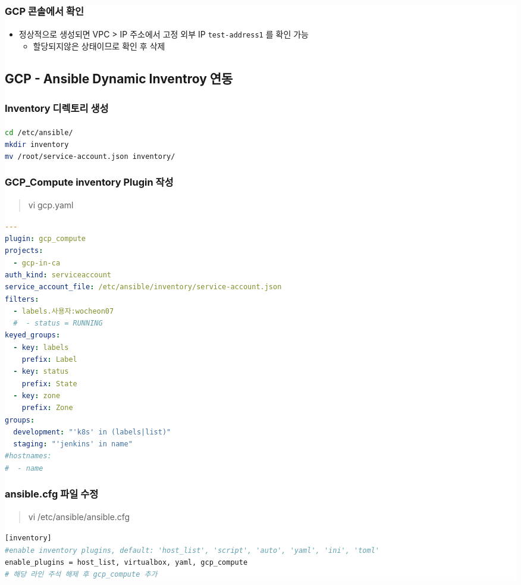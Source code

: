 ```bash

```

### GCP 콘솔에서 확인 
- 정상적으로 생성되면 VPC > IP 주소에서  고정 외부 IP `test-address1` 를 확인 가능
     - 할당되지않은 상태이므로 확인 후 삭제


##  GCP - Ansible Dynamic Inventroy  연동

### Inventory 디렉토리 생성

```bash
cd /etc/ansible/
mkdir inventory
mv /root/service-account.json inventory/
```

### GCP_Compute inventory Plugin 작성

>vi gcp.yaml
```yaml
---
plugin: gcp_compute
projects:
  - gcp-in-ca
auth_kind: serviceaccount
service_account_file: /etc/ansible/inventory/service-account.json
filters:
  - labels.사용자:wocheon07
  #  - status = RUNNING
keyed_groups:
  - key: labels
    prefix: Label
  - key: status
    prefix: State
  - key: zone
    prefix: Zone
groups:
  development: "'k8s' in (labels|list)"
  staging: "'jenkins' in name"
#hostnames:
#  - name
```

### ansible.cfg 파일 수정

>vi /etc/ansible/ansible.cfg
```bash
[inventory]
#enable inventory plugins, default: 'host_list', 'script', 'auto', 'yaml', 'ini', 'toml'
enable_plugins = host_list, virtualbox, yaml, gcp_compute
# 해당 라인 주석 해제 후 gcp_compute 추가
```
